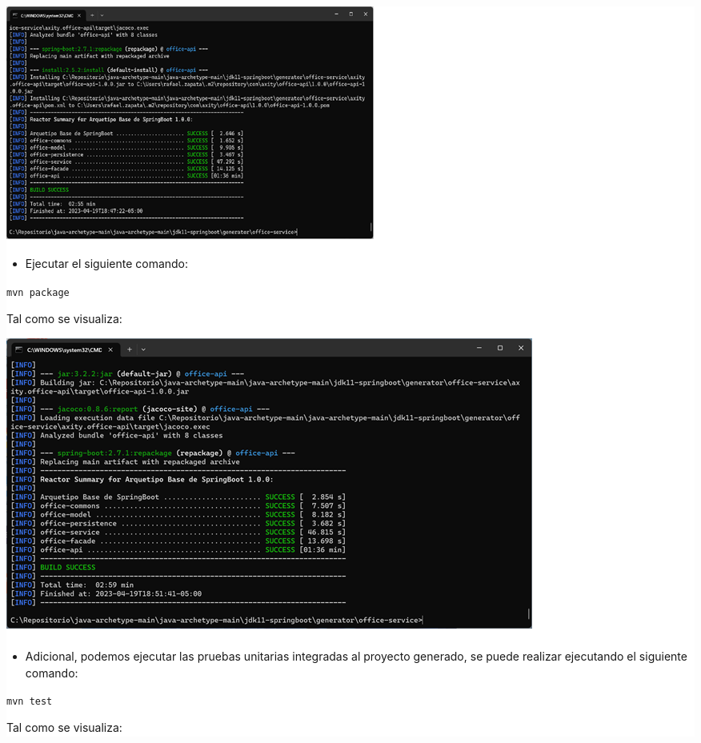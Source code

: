 ![Audience](../../assets/MvnInstall.png)

* Ejecutar el siguiente comando:

```bash
mvn package
```

Tal como se visualiza:

![Audience](../../assets/MvnPackage.png)

* Adicional, podemos ejecutar las pruebas unitarias integradas al proyecto generado, se puede realizar ejecutando el siguiente comando:

```bash
mvn test
```

Tal como se visualiza:
